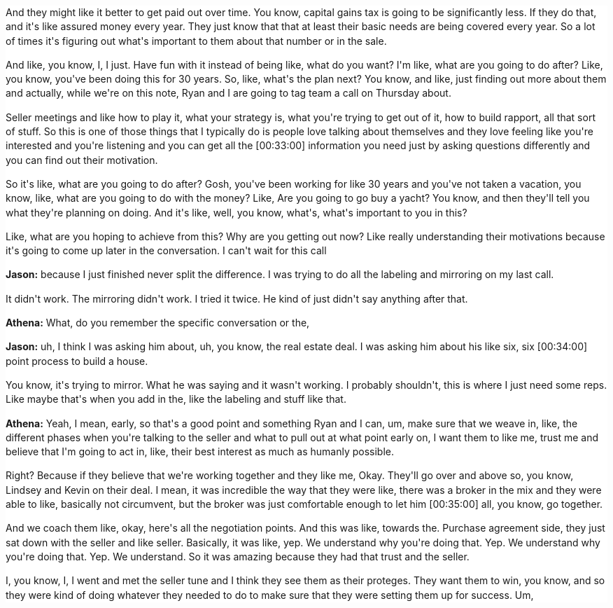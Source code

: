 And they might like it better to get paid out over time. You know, capital gains tax is going to be significantly less. If they do that, and it's like assured money every year. They just know that that at least their basic needs are being covered every year. So a lot of times it's figuring out what's important to them about that number or in the sale.

And like, you know, I, I just. Have fun with it instead of being like, what do you want? I'm like, what are you going to do after? Like, you know, you've been doing this for 30 years. So, like, what's the plan next? You know, and like, just finding out more about them and actually, while we're on this note, Ryan and I are going to tag team a call on Thursday about.

Seller meetings and like how to play it, what your strategy is, what you're trying to get out of it, how to build rapport, all that sort of stuff. So this is one of those things that I typically do is people love talking about themselves and they love feeling like you're interested and you're listening and you can get all the [00:33:00] information you need just by asking questions differently and you can find out their motivation.

So it's like, what are you going to do after? Gosh, you've been working for like 30 years and you've not taken a vacation, you know, like, what are you going to do with the money? Like, Are you going to go buy a yacht? You know, and then they'll tell you what they're planning on doing. And it's like, well, you know, what's, what's important to you in this?

Like, what are you hoping to achieve from this? Why are you getting out now? Like really understanding their motivations because it's going to come up later in the conversation. I can't wait for this call 

**Jason:** because I just finished never split the difference. I was trying to do all the labeling and mirroring on my last call.

It didn't work. The mirroring didn't work. I tried it twice. He kind of just didn't say anything after that. 

**Athena:** What, do you remember the specific conversation or the, 

**Jason:** uh, I think I was asking him about, uh, you know, the real estate deal. I was asking him about his like six, six [00:34:00] point process to build a house.

You know, it's trying to mirror. What he was saying and it wasn't working. I probably shouldn't, this is where I just need some reps. Like maybe that's when you add in the, like the labeling and stuff like that. 

**Athena:** Yeah, I mean, early, so that's a good point and something Ryan and I can, um, make sure that we weave in, like, the different phases when you're talking to the seller and what to pull out at what point early on, I want them to like me, trust me and believe that I'm going to act in, like, their best interest as much as humanly possible.

Right? Because if they believe that we're working together and they like me, Okay. They'll go over and above so, you know, Lindsey and Kevin on their deal. I mean, it was incredible the way that they were like, there was a broker in the mix and they were able to like, basically not circumvent, but the broker was just comfortable enough to let him [00:35:00] all, you know, go together.

And we coach them like, okay, here's all the negotiation points. And this was like, towards the. Purchase agreement side, they just sat down with the seller and like seller. Basically, it was like, yep. We understand why you're doing that. Yep. We understand why you're doing that. Yep. We understand. So it was amazing because they had that trust and the seller.

I, you know, I, I went and met the seller tune and I think they see them as their proteges. They want them to win, you know, and so they were kind of doing whatever they needed to do to make sure that they were setting them up for success. Um, 
